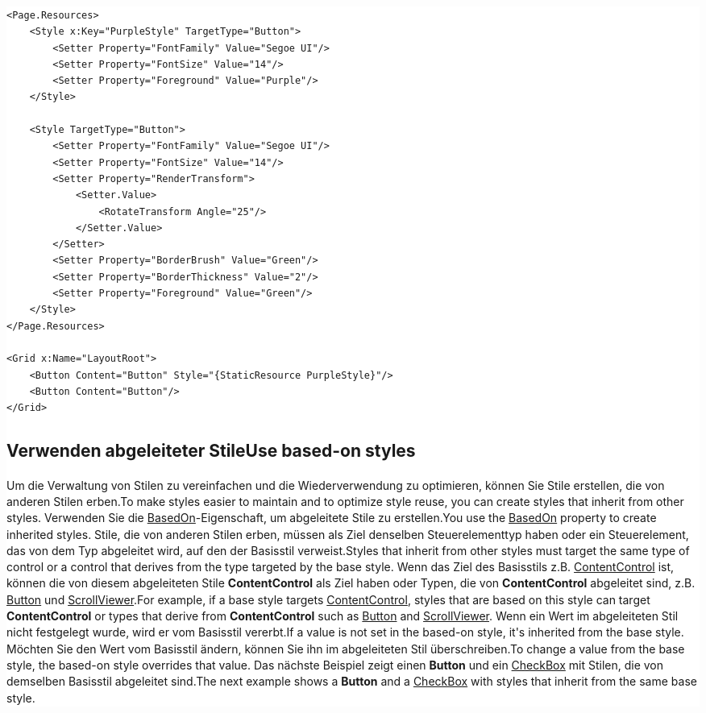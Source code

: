 ```XAML
<Page.Resources>
    <Style x:Key="PurpleStyle" TargetType="Button">
        <Setter Property="FontFamily" Value="Segoe UI"/>
        <Setter Property="FontSize" Value="14"/>
        <Setter Property="Foreground" Value="Purple"/>
    </Style>

    <Style TargetType="Button">
        <Setter Property="FontFamily" Value="Segoe UI"/>
        <Setter Property="FontSize" Value="14"/>
        <Setter Property="RenderTransform">
            <Setter.Value>
                <RotateTransform Angle="25"/>
            </Setter.Value>
        </Setter>
        <Setter Property="BorderBrush" Value="Green"/>
        <Setter Property="BorderThickness" Value="2"/>
        <Setter Property="Foreground" Value="Green"/>
    </Style>
</Page.Resources>

<Grid x:Name="LayoutRoot">
    <Button Content="Button" Style="{StaticResource PurpleStyle}"/>
    <Button Content="Button"/>
</Grid>
```

## <a name="use-based-on-styles"></a><span data-ttu-id="6a821-140">Verwenden abgeleiteter Stile</span><span class="sxs-lookup"><span data-stu-id="6a821-140">Use based-on styles</span></span>

<span data-ttu-id="6a821-141">Um die Verwaltung von Stilen zu vereinfachen und die Wiederverwendung zu optimieren, können Sie Stile erstellen, die von anderen Stilen erben.</span><span class="sxs-lookup"><span data-stu-id="6a821-141">To make styles easier to maintain and to optimize style reuse, you can create styles that inherit from other styles.</span></span> <span data-ttu-id="6a821-142">Verwenden Sie die [BasedOn](https://msdn.microsoft.com/library/windows/apps/br208852)-Eigenschaft, um abgeleitete Stile zu erstellen.</span><span class="sxs-lookup"><span data-stu-id="6a821-142">You use the [BasedOn](https://msdn.microsoft.com/library/windows/apps/br208852) property to create inherited styles.</span></span> <span data-ttu-id="6a821-143">Stile, die von anderen Stilen erben, müssen als Ziel denselben Steuerelementtyp haben oder ein Steuerelement, das von dem Typ abgeleitet wird, auf den der Basisstil verweist.</span><span class="sxs-lookup"><span data-stu-id="6a821-143">Styles that inherit from other styles must target the same type of control or a control that derives from the type targeted by the base style.</span></span> <span data-ttu-id="6a821-144">Wenn das Ziel des Basisstils z.B. [ContentControl](https://msdn.microsoft.com/library/windows/apps/br209365) ist, können die von diesem abgeleiteten Stile **ContentControl** als Ziel haben oder Typen, die von **ContentControl** abgeleitet sind, z.B. [Button](https://msdn.microsoft.com/library/windows/apps/br209265) und [ScrollViewer](https://msdn.microsoft.com/library/windows/apps/br209527).</span><span class="sxs-lookup"><span data-stu-id="6a821-144">For example, if a base style targets [ContentControl](https://msdn.microsoft.com/library/windows/apps/br209365), styles that are based on this style can target **ContentControl** or types that derive from **ContentControl** such as [Button](https://msdn.microsoft.com/library/windows/apps/br209265) and [ScrollViewer](https://msdn.microsoft.com/library/windows/apps/br209527).</span></span> <span data-ttu-id="6a821-145">Wenn ein Wert im abgeleiteten Stil nicht festgelegt wurde, wird er vom Basisstil vererbt.</span><span class="sxs-lookup"><span data-stu-id="6a821-145">If a value is not set in the based-on style, it's inherited from the base style.</span></span> <span data-ttu-id="6a821-146">Möchten Sie den Wert vom Basisstil ändern, können Sie ihn im abgeleiteten Stil überschreiben.</span><span class="sxs-lookup"><span data-stu-id="6a821-146">To change a value from the base style, the based-on style overrides that value.</span></span> <span data-ttu-id="6a821-147">Das nächste Beispiel zeigt einen **Button** und ein [CheckBox](https://msdn.microsoft.com/library/windows/apps/br209316) mit Stilen, die von demselben Basisstil abgeleitet sind.</span><span class="sxs-lookup"><span data-stu-id="6a821-147">The next example shows a **Button** and a [CheckBox](https://msdn.microsoft.com/library/windows/apps/br209316) with styles that inherit from the same base style.</span></span>
